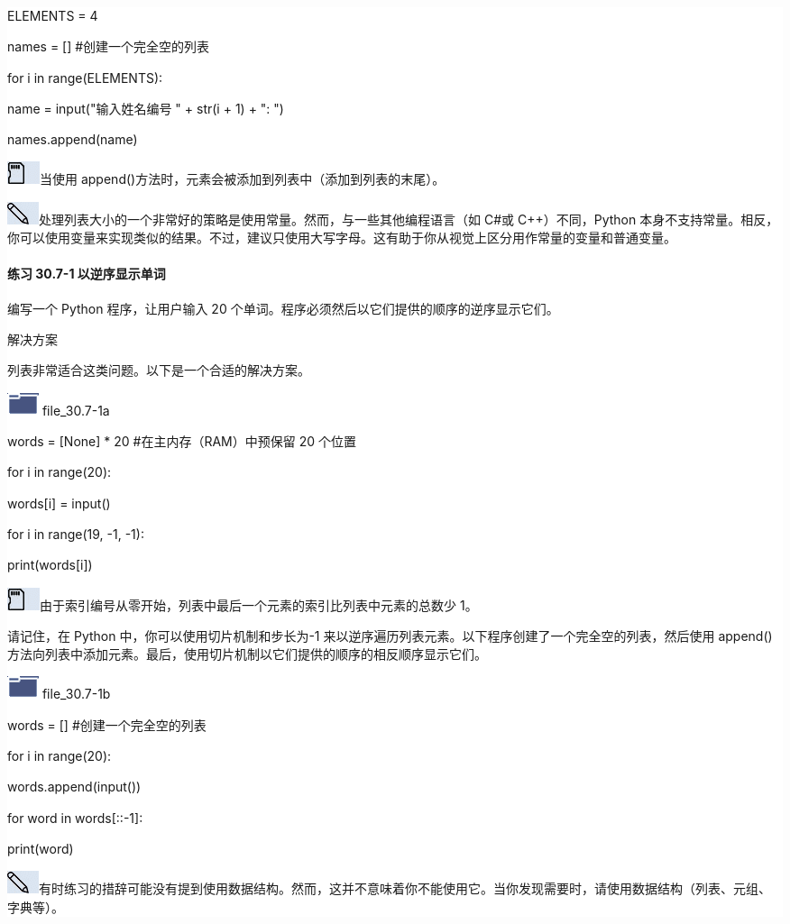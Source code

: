 ELEMENTS = 4

names = []    #创建一个完全空的列表

for i in range(ELEMENTS):

name = input("输入姓名编号 " + str(i + 1) + ": ")

names.append(name)

![](img/remember.jpg)当使用 append()方法时，元素会被添加到列表中（添加到列表的末尾）。

![注意](img/notice.jpg)处理列表大小的一个非常好的策略是使用常量。然而，与一些其他编程语言（如 C#或 C++）不同，Python 本身不支持常量。相反，你可以使用变量来实现类似的结果。不过，建议只使用大写字母。这有助于你从视觉上区分用作常量的变量和普通变量。

#### 练习 30.7-1 以逆序显示单词

编写一个 Python 程序，让用户输入 20 个单词。程序必须然后以它们提供的顺序的逆序显示它们。

解决方案

列表非常适合这类问题。以下是一个合适的解决方案。

![我的练习标题](img/my_exercise_header.png) file_30.7-1a

words = [None] * 20    #在主内存（RAM）中预保留 20 个位置

for i in range(20):

words[i] = input()

for i in range(19, -1, -1):

print(words[i])

![记住](img/remember.jpg)由于索引编号从零开始，列表中最后一个元素的索引比列表中元素的总数少 1。

请记住，在 Python 中，你可以使用切片机制和步长为-1 来以逆序遍历列表元素。以下程序创建了一个完全空的列表，然后使用 append()方法向列表中添加元素。最后，使用切片机制以它们提供的顺序的相反顺序显示它们。

![我的练习标题](img/my_exercise_header.png) file_30.7-1b

words = []    #创建一个完全空的列表

for i in range(20):

words.append(input())

for word in words[::-1]:

print(word)

![注意](img/notice.jpg)有时练习的措辞可能没有提到使用数据结构。然而，这并不意味着你不能使用它。当你发现需要时，请使用数据结构（列表、元组、字典等）。
